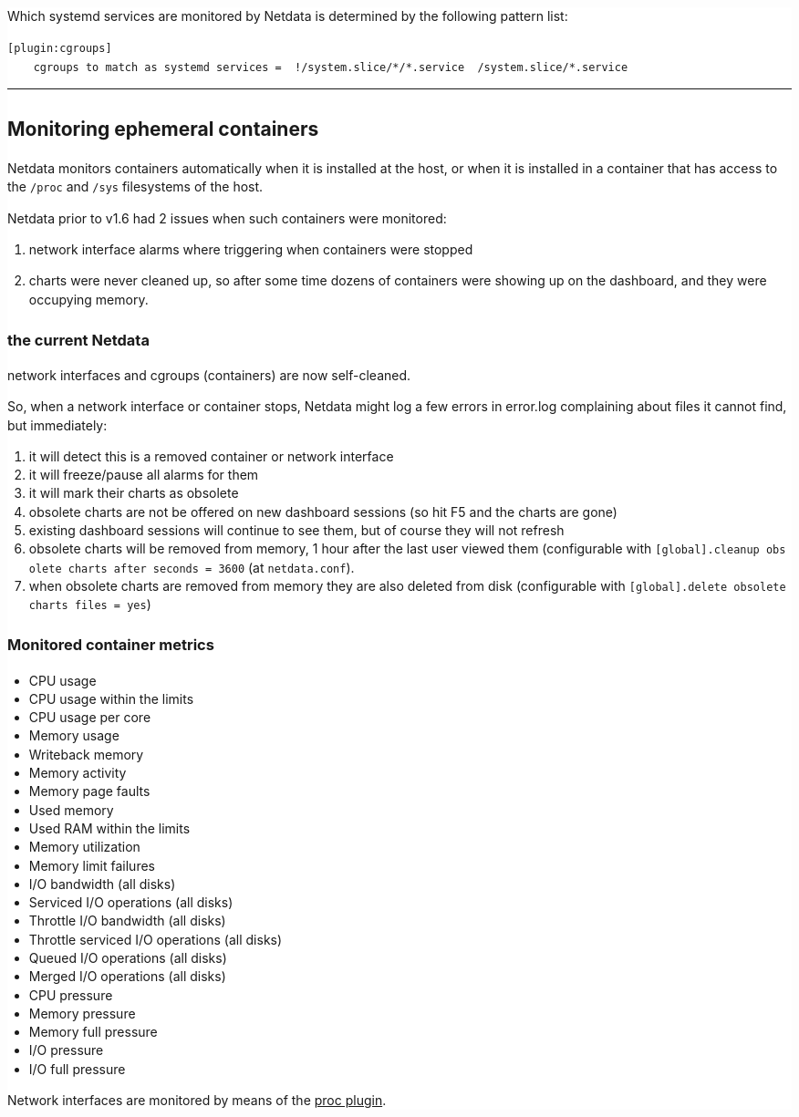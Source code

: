 Which systemd services are monitored by Netdata is determined by the following pattern list:

```
[plugin:cgroups]
	cgroups to match as systemd services =  !/system.slice/*/*.service  /system.slice/*.service
```

- - -

## Monitoring ephemeral containers

Netdata monitors containers automatically when it is installed at the host, or when it is installed in a container that has access to the `/proc` and `/sys` filesystems of the host.

Netdata prior to v1.6 had 2 issues when such containers were monitored:

1.  network interface alarms where triggering when containers were stopped

2.  charts were never cleaned up, so after some time dozens of containers were showing up on the dashboard, and they were occupying memory.

### the current Netdata

network interfaces and cgroups (containers) are now self-cleaned.

So, when a network interface or container stops, Netdata might log a few errors in error.log complaining about files it cannot find, but immediately:

1.  it will detect this is a removed container or network interface
2.  it will freeze/pause all alarms for them
3.  it will mark their charts as obsolete
4.  obsolete charts are not be offered on new dashboard sessions (so hit F5 and the charts are gone)
5.  existing dashboard sessions will continue to see them, but of course they will not refresh
6.  obsolete charts will be removed from memory, 1 hour after the last user viewed them (configurable with `[global].cleanup obsolete charts after seconds = 3600` (at `netdata.conf`).
7.  when obsolete charts are removed from memory they are also deleted from disk (configurable with `[global].delete obsolete charts files = yes`)

### Monitored container metrics

- CPU usage
- CPU usage within the limits
- CPU usage per core
- Memory usage
- Writeback memory
- Memory activity
- Memory page faults
- Used memory
- Used RAM within the limits
- Memory utilization
- Memory limit failures
- I/O bandwidth (all disks)
- Serviced I/O operations (all disks)
- Throttle I/O bandwidth (all disks)
- Throttle serviced I/O operations (all disks)
- Queued I/O operations (all disks)
- Merged I/O operations (all disks)
- CPU pressure
- Memory pressure
- Memory full pressure
- I/O pressure
- I/O full pressure
  
Network interfaces are monitored by means of the [proc plugin](/docs/agent/collectors/proc.plugin#monitored-network-interface-metrics).


